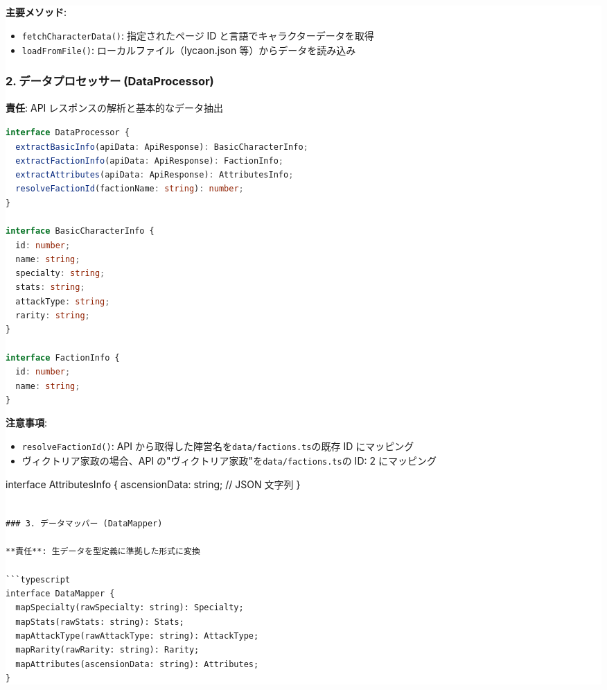 **主要メソッド**:

- `fetchCharacterData()`: 指定されたページ ID と言語でキャラクターデータを取得
- `loadFromFile()`: ローカルファイル（lycaon.json 等）からデータを読み込み

### 2. データプロセッサー (DataProcessor)

**責任**: API レスポンスの解析と基本的なデータ抽出

```typescript
interface DataProcessor {
  extractBasicInfo(apiData: ApiResponse): BasicCharacterInfo;
  extractFactionInfo(apiData: ApiResponse): FactionInfo;
  extractAttributes(apiData: ApiResponse): AttributesInfo;
  resolveFactionId(factionName: string): number;
}

interface BasicCharacterInfo {
  id: number;
  name: string;
  specialty: string;
  stats: string;
  attackType: string;
  rarity: string;
}

interface FactionInfo {
  id: number;
  name: string;
}
```

**注意事項**:

- `resolveFactionId()`: API から取得した陣営名を`data/factions.ts`の既存 ID にマッピング
- ヴィクトリア家政の場合、API の"ヴィクトリア家政"を`data/factions.ts`の ID: 2 にマッピング

interface AttributesInfo {
ascensionData: string; // JSON 文字列
}

````

### 3. データマッパー (DataMapper)

**責任**: 生データを型定義に準拠した形式に変換

```typescript
interface DataMapper {
  mapSpecialty(rawSpecialty: string): Specialty;
  mapStats(rawStats: string): Stats;
  mapAttackType(rawAttackType: string): AttackType;
  mapRarity(rawRarity: string): Rarity;
  mapAttributes(ascensionData: string): Attributes;
}
````
